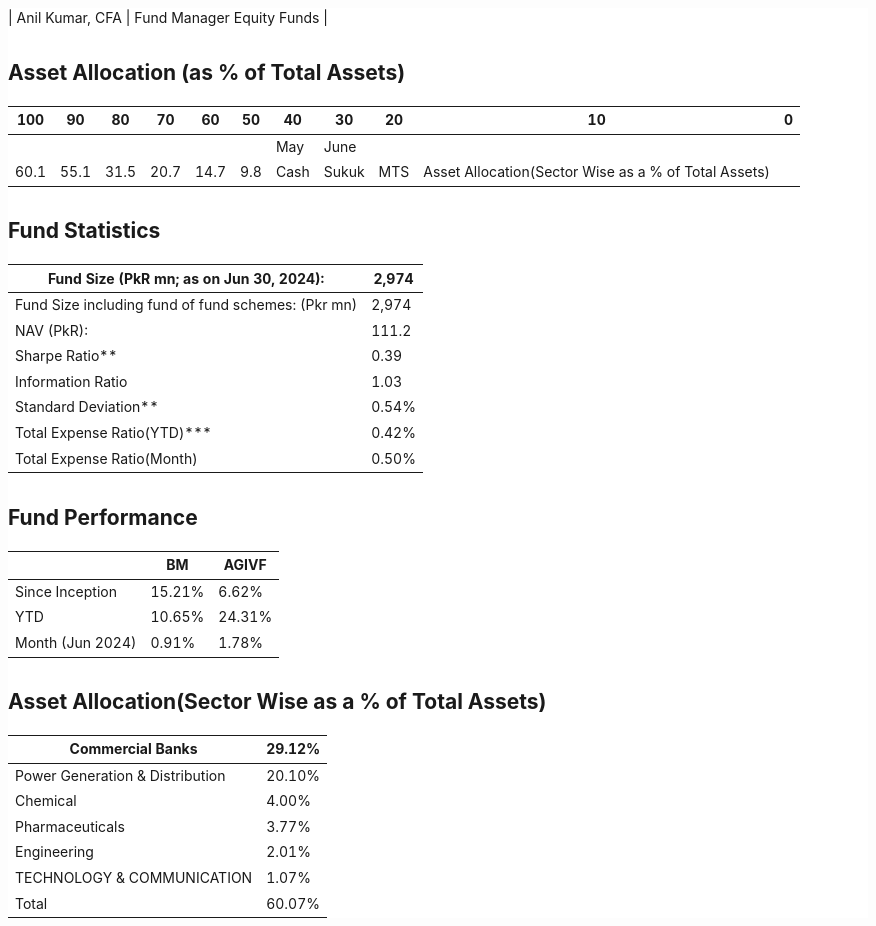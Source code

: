 | Anil Kumar, CFA              | Fund Manager Equity Funds       |

## Asset Allocation (as % of Total Assets)

| 100  | 90   | 80   | 70   | 60   | 50  | 40   | 30    | 20  | 10                                                   | 0   |
| ---- | ---- | ---- | ---- | ---- | --- | ---- | ----- | --- | ---------------------------------------------------- | --- |
|      |      |      |      |      |     | May  | June  |     |                                                      |     |
| 60.1 | 55.1 | 31.5 | 20.7 | 14.7 | 9.8 | Cash | Sukuk | MTS | Asset Allocation(Sector Wise as a % of Total Assets) |     |

## Fund Statistics

| Fund Size (PkR mn; as on Jun 30, 2024):            | 2,974 |
| -------------------------------------------------- | ----- |
| Fund Size including fund of fund schemes: (Pkr mn) | 2,974 |
| NAV (PkR):                                         | 111.2 |
| Sharpe Ratio\*\*                                   | 0.39  |
| Information Ratio                                  | 1.03  |
| Standard Deviation\*\*                             | 0.54% |
| Total Expense Ratio(YTD)\*\*\*                     | 0.42% |
| Total Expense Ratio(Month)                         | 0.50% |

## Fund Performance

|                  | BM     | AGIVF  |
| ---------------- | ------ | ------ |
| Since Inception  | 15.21% | 6.62%  |
| YTD              | 10.65% | 24.31% |
| Month (Jun 2024) | 0.91%  | 1.78%  |

## Asset Allocation(Sector Wise as a % of Total Assets)

| Commercial Banks                | 29.12% |
| ------------------------------- | ------ |
| Power Generation & Distribution | 20.10% |
| Chemical                        | 4.00%  |
| Pharmaceuticals                 | 3.77%  |
| Engineering                     | 2.01%  |
| TECHNOLOGY & COMMUNICATION      | 1.07%  |
| Total                           | 60.07% |
